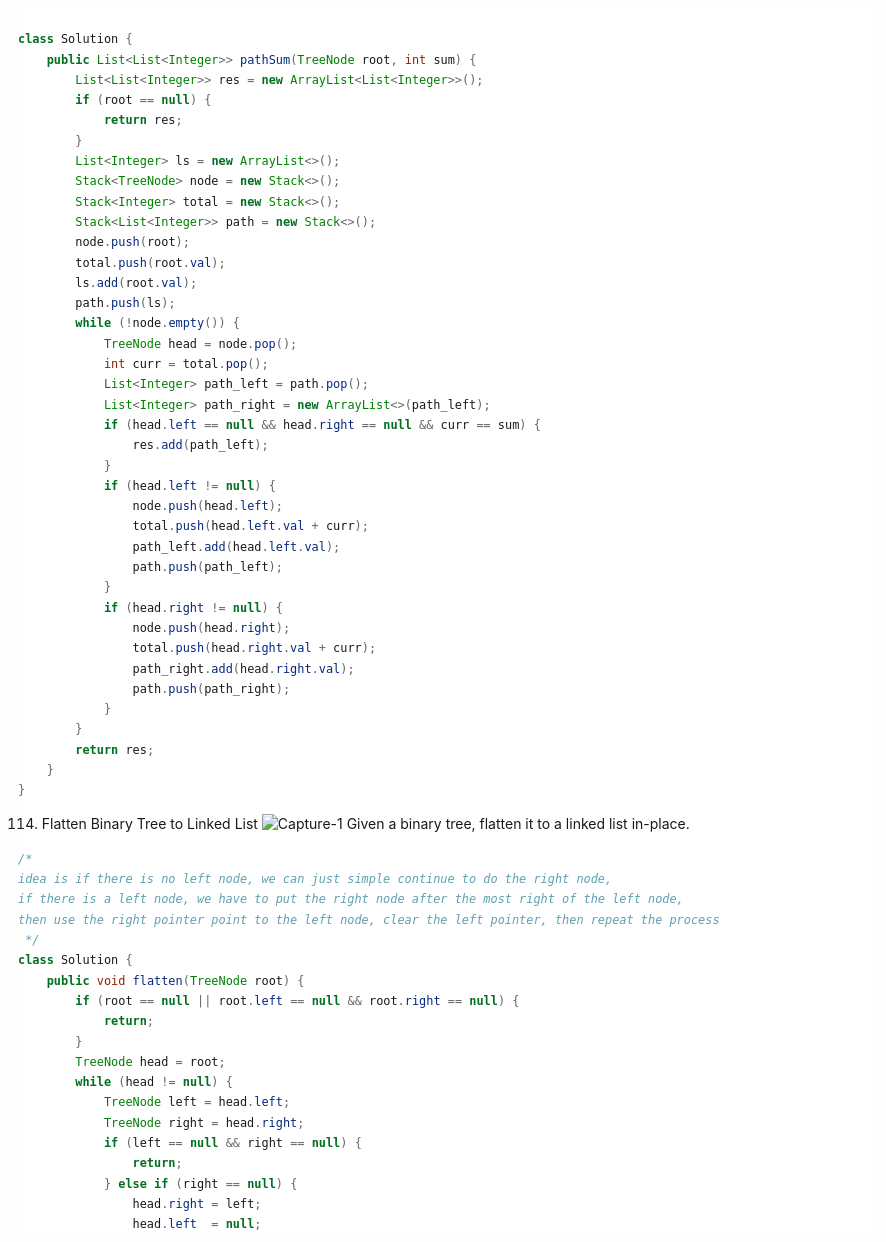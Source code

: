 ```java

class Solution {
    public List<List<Integer>> pathSum(TreeNode root, int sum) {
        List<List<Integer>> res = new ArrayList<List<Integer>>();
        if (root == null) {
            return res;
        } 
        List<Integer> ls = new ArrayList<>();
        Stack<TreeNode> node = new Stack<>();
        Stack<Integer> total = new Stack<>();
        Stack<List<Integer>> path = new Stack<>();
        node.push(root);
        total.push(root.val);
        ls.add(root.val);
        path.push(ls);
        while (!node.empty()) {
            TreeNode head = node.pop();
            int curr = total.pop();
            List<Integer> path_left = path.pop();
            List<Integer> path_right = new ArrayList<>(path_left);
            if (head.left == null && head.right == null && curr == sum) {
                res.add(path_left);
            }
            if (head.left != null) {
                node.push(head.left);
                total.push(head.left.val + curr);
                path_left.add(head.left.val);
                path.push(path_left);
            }
            if (head.right != null) {
                node.push(head.right);
                total.push(head.right.val + curr);
                path_right.add(head.right.val);
                path.push(path_right);
            }
        }
        return res;
    }
}
```
114. Flatten Binary Tree to Linked List
![Capture-1](/content/images/2018/01/Capture-1.PNG)
Given a binary tree, flatten it to a linked list in-place.
```java
/*
idea is if there is no left node, we can just simple continue to do the right node,
if there is a left node, we have to put the right node after the most right of the left node, 
then use the right pointer point to the left node, clear the left pointer, then repeat the process
 */
class Solution {
    public void flatten(TreeNode root) {
        if (root == null || root.left == null && root.right == null) {
            return;
        }
        TreeNode head = root;
        while (head != null) {
            TreeNode left = head.left;
            TreeNode right = head.right;
            if (left == null && right == null) {
                return;
            } else if (right == null) {
                head.right = left;
                head.left  = null;
```